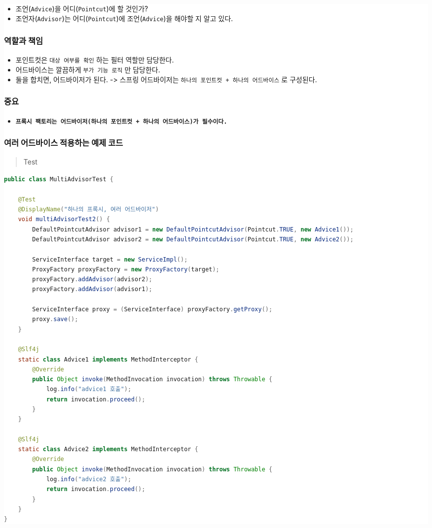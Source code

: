 - 조언(`Advice`)을 어디(`Pointcut`)에 할 것인가?
- 조언자(`Advisor`)는 어디(`Pointcut`)에 조언(`Advice`)을 해야할 지 알고 있다.

### 역할과 책임

- 포인트컷은 `대상 여부를 확인` 하는 필터 역할만 담당한다.
- 어드바이스는 깔끔하게 `부가 기능 로직` 만 담당한다.
- 둘을 합치면, 어드바이저가 된다. -> 스프링 어드바이저는 `하나의 포인트컷 + 하나의 어드바이스` 로 구성된다.

### 중요

- **`프록시 팩토리는 어드바이저(하나의 포인트컷 + 하나의 어드바이스)가 필수이다.`**

### 여러 어드바이스 적용하는 예제 코드

> Test

```java
public class MultiAdvisorTest {

    @Test
    @DisplayName("하나의 프록시, 여러 어드바이저")
    void multiAdvisorTest2() {
        DefaultPointcutAdvisor advisor1 = new DefaultPointcutAdvisor(Pointcut.TRUE, new Advice1());
        DefaultPointcutAdvisor advisor2 = new DefaultPointcutAdvisor(Pointcut.TRUE, new Advice2());

        ServiceInterface target = new ServiceImpl();
        ProxyFactory proxyFactory = new ProxyFactory(target);
        proxyFactory.addAdvisor(advisor2);
        proxyFactory.addAdvisor(advisor1);

        ServiceInterface proxy = (ServiceInterface) proxyFactory.getProxy();
        proxy.save();
    }

    @Slf4j
    static class Advice1 implements MethodInterceptor {
        @Override
        public Object invoke(MethodInvocation invocation) throws Throwable {
            log.info("advice1 호출");
            return invocation.proceed();
        }
    }

    @Slf4j
    static class Advice2 implements MethodInterceptor {
        @Override
        public Object invoke(MethodInvocation invocation) throws Throwable {
            log.info("advice2 호출");
            return invocation.proceed();
        }
    }
}
```
